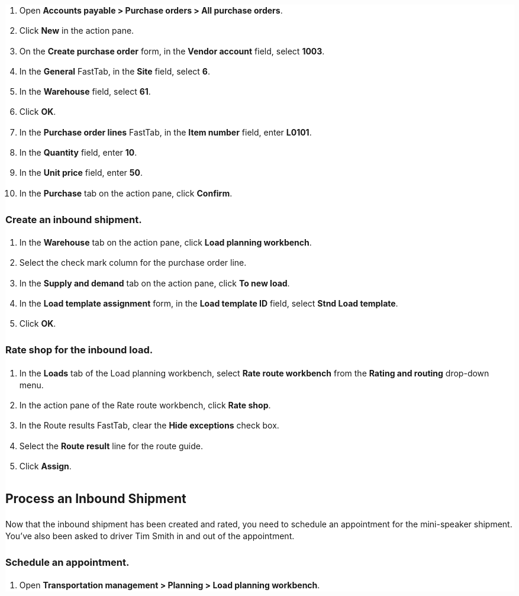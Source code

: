 1.  Open **Accounts payable \> Purchase orders \> All purchase orders**. 

2.  Click **New** in the action pane. 

3.  On the **Create purchase order** form, in the **Vendor account** field,
    select **1003**. 

4.  In the **General** FastTab, in the **Site** field, select **6**. 

5.  In the **Warehouse** field, select **61**. 

6.  Click **OK**. 

7.  In the **Purchase order lines** FastTab, in the **Item number** field, enter
    **L0101**. 

8.  In the **Quantity** field, enter **10**. 

9.  In the **Unit price** field, enter **50**. 

10. In the **Purchase** tab on the action pane, click **Confirm**. 

### Create an inbound shipment. 

1.  In the **Warehouse** tab on the action pane, click **Load planning
    workbench**. 

2.  Select the check mark column for the purchase order line. 

3.  In the **Supply and demand** tab on the action pane, click **To new load**. 

4.  In the **Load template assignment** form, in the **Load template ID** field,
    select **Stnd Load template**. 

5.  Click **OK**. 

### Rate shop for the inbound load. 

1.  In the **Loads** tab of the Load planning workbench, select **Rate route
    workbench** from the **Rating and routing** drop-down menu. 

2.  In the action pane of the Rate route workbench, click **Rate shop**. 

3.  In the Route results FastTab, clear the **Hide exceptions** check box. 

4.  Select the **Route result** line for the route guide. 

5.  Click **Assign**. 

Process an Inbound Shipment 
----------------------------

Now that the inbound shipment has been created and rated, you need to schedule
an appointment for the mini-speaker shipment. You’ve also been asked to driver
Tim Smith in and out of the appointment. 

### Schedule an appointment. 

1.  Open **Transportation management \> Planning \> Load planning workbench**. 
